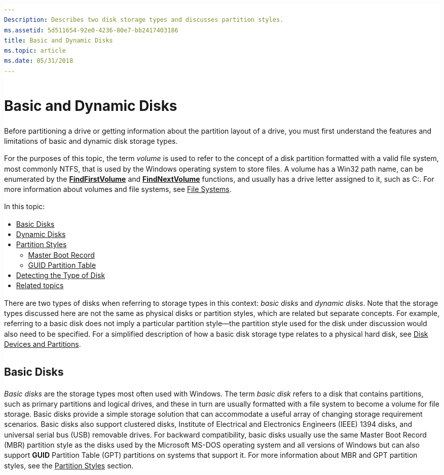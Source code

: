 ```yaml
---
Description: Describes two disk storage types and discusses partition styles.
ms.assetid: 5d511654-92e0-4236-80e7-bb2417403186
title: Basic and Dynamic Disks
ms.topic: article
ms.date: 05/31/2018
---
```


# Basic and Dynamic Disks

Before partitioning a drive or getting information about the partition layout of a drive, you must first understand the features and limitations of basic and dynamic disk storage types.

For the purposes of this topic, the term *volume* is used to refer to the concept of a disk partition formatted with a valid file system, most commonly NTFS, that is used by the Windows operating system to store files. A volume has a Win32 path name, can be enumerated by the [**FindFirstVolume**](/windows/desktop/api/FileAPI/nf-fileapi-findfirstvolumew) and [**FindNextVolume**](/windows/desktop/api/FileAPI/nf-fileapi-findnextvolumew) functions, and usually has a drive letter assigned to it, such as C:. For more information about volumes and file systems, see [File Systems](file-systems.md).

In this topic:

-   [Basic Disks](#basic-disks)
-   [Dynamic Disks](#basic-and-dynamic-disks)
-   [Partition Styles](#partition-styles)
    -   [Master Boot Record](#master-boot-record)
    -   [GUID Partition Table](#guid-partition-table)
-   [Detecting the Type of Disk](#detecting-the-type-of-disk)
-   [Related topics](#related-topics)

There are two types of disks when referring to storage types in this context: *basic disks* and *dynamic disks*. Note that the storage types discussed here are not the same as physical disks or partition styles, which are related but separate concepts. For example, referring to a basic disk does not imply a particular partition style—the partition style used for the disk under discussion would also need to be specified. For a simplified description of how a basic disk storage type relates to a physical hard disk, see [Disk Devices and Partitions](disk-devices-and-partitions.md).

## Basic Disks

*Basic disks* are the storage types most often used with Windows. The term *basic disk* refers to a disk that contains partitions, such as primary partitions and logical drives, and these in turn are usually formatted with a file system to become a volume for file storage. Basic disks provide a simple storage solution that can accommodate a useful array of changing storage requirement scenarios. Basic disks also support clustered disks, Institute of Electrical and Electronics Engineers (IEEE) 1394 disks, and universal serial bus (USB) removable drives. For backward compatibility, basic disks usually use the same Master Boot Record (MBR) partition style as the disks used by the Microsoft MS-DOS operating system and all versions of Windows but can also support **GUID** Partition Table (GPT) partitions on systems that support it. For more information about MBR and GPT partition styles, see the [Partition Styles](#partition-styles) section.
